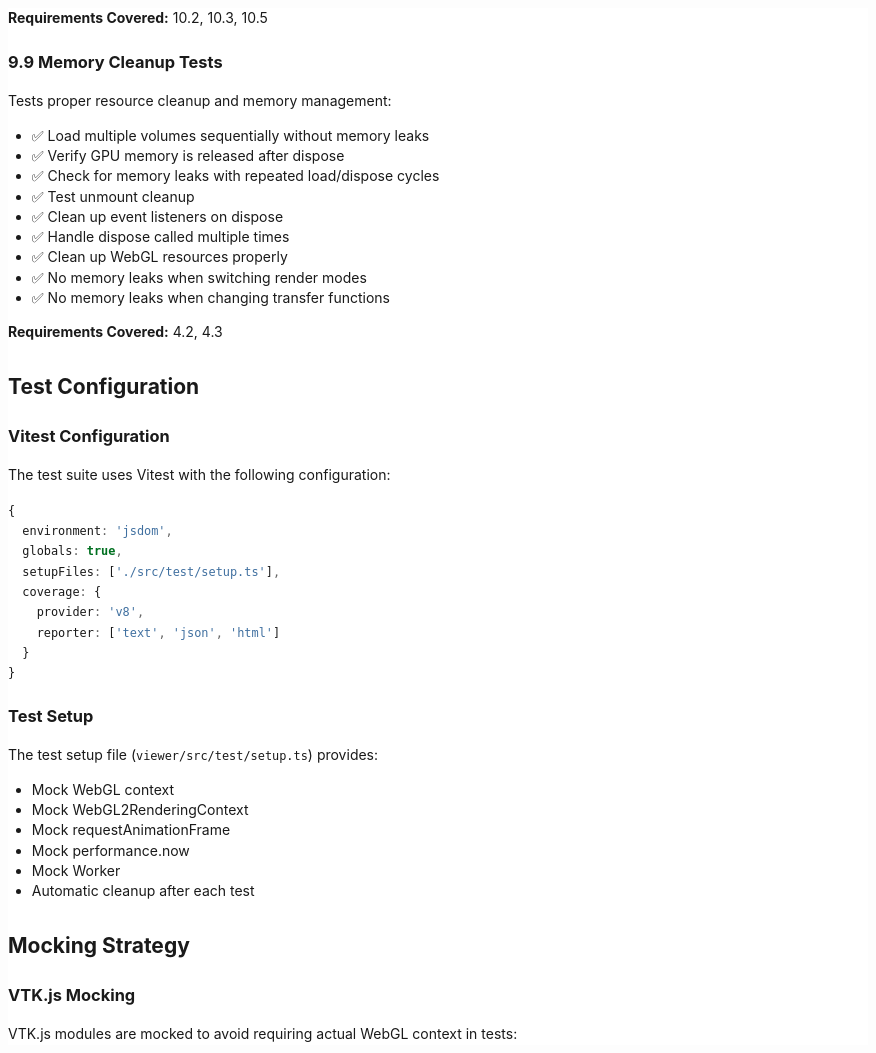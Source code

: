 **Requirements Covered:** 10.2, 10.3, 10.5

### 9.9 Memory Cleanup Tests

Tests proper resource cleanup and memory management:

- ✅ Load multiple volumes sequentially without memory leaks
- ✅ Verify GPU memory is released after dispose
- ✅ Check for memory leaks with repeated load/dispose cycles
- ✅ Test unmount cleanup
- ✅ Clean up event listeners on dispose
- ✅ Handle dispose called multiple times
- ✅ Clean up WebGL resources properly
- ✅ No memory leaks when switching render modes
- ✅ No memory leaks when changing transfer functions

**Requirements Covered:** 4.2, 4.3

## Test Configuration

### Vitest Configuration

The test suite uses Vitest with the following configuration:

```typescript
{
  environment: 'jsdom',
  globals: true,
  setupFiles: ['./src/test/setup.ts'],
  coverage: {
    provider: 'v8',
    reporter: ['text', 'json', 'html']
  }
}
```

### Test Setup

The test setup file (`viewer/src/test/setup.ts`) provides:

- Mock WebGL context
- Mock WebGL2RenderingContext
- Mock requestAnimationFrame
- Mock performance.now
- Mock Worker
- Automatic cleanup after each test

## Mocking Strategy

### VTK.js Mocking

VTK.js modules are mocked to avoid requiring actual WebGL context in tests:
